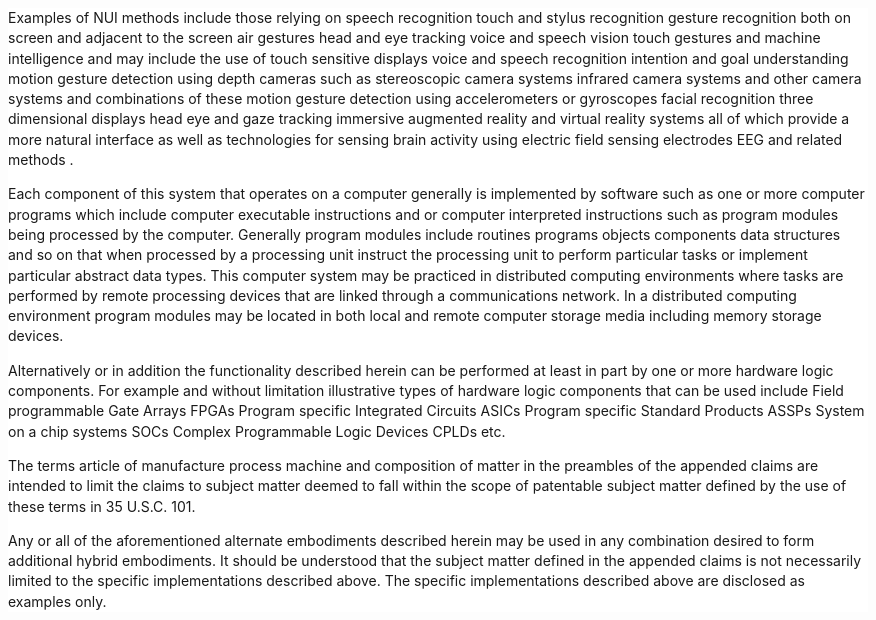 Examples of NUI methods include those relying on speech recognition touch and stylus recognition gesture recognition both on screen and adjacent to the screen air gestures head and eye tracking voice and speech vision touch gestures and machine intelligence and may include the use of touch sensitive displays voice and speech recognition intention and goal understanding motion gesture detection using depth cameras such as stereoscopic camera systems infrared camera systems and other camera systems and combinations of these motion gesture detection using accelerometers or gyroscopes facial recognition three dimensional displays head eye and gaze tracking immersive augmented reality and virtual reality systems all of which provide a more natural interface as well as technologies for sensing brain activity using electric field sensing electrodes EEG and related methods .

Each component of this system that operates on a computer generally is implemented by software such as one or more computer programs which include computer executable instructions and or computer interpreted instructions such as program modules being processed by the computer. Generally program modules include routines programs objects components data structures and so on that when processed by a processing unit instruct the processing unit to perform particular tasks or implement particular abstract data types. This computer system may be practiced in distributed computing environments where tasks are performed by remote processing devices that are linked through a communications network. In a distributed computing environment program modules may be located in both local and remote computer storage media including memory storage devices.

Alternatively or in addition the functionality described herein can be performed at least in part by one or more hardware logic components. For example and without limitation illustrative types of hardware logic components that can be used include Field programmable Gate Arrays FPGAs Program specific Integrated Circuits ASICs Program specific Standard Products ASSPs System on a chip systems SOCs Complex Programmable Logic Devices CPLDs etc.

The terms article of manufacture process machine and composition of matter in the preambles of the appended claims are intended to limit the claims to subject matter deemed to fall within the scope of patentable subject matter defined by the use of these terms in 35 U.S.C. 101.

Any or all of the aforementioned alternate embodiments described herein may be used in any combination desired to form additional hybrid embodiments. It should be understood that the subject matter defined in the appended claims is not necessarily limited to the specific implementations described above. The specific implementations described above are disclosed as examples only.

